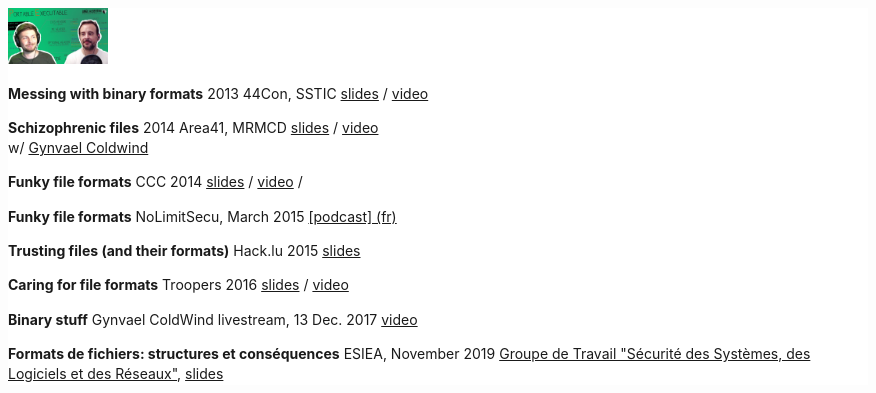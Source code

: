<img width=100 src=slides/2108-TalkingFileFormats.jpg />

**Messing with binary formats** 2013 44Con, SSTIC
[slides](https://speakerdeck.com/ange/messing-with-binary-formats) /
[video](https://vimeo.com/channels/44con2013/109380801)

**Schizophrenic files** 2014 Area41, MRMCD
[slides](https://speakerdeck.com/ange/schizophrenic-files) /
[video](https://www.youtube.com/watch?v=9Hm0obaDC58)
<br/>w/ [Gynvael Coldwind](https://twitter.com/gynvael)

**Funky file formats** CCC 2014
[slides](https://speakerdeck.com/ange/funky-file-formats-31c3) /
[video](https://www.youtube.com/watch?v=hdCs6bPM4is) /

**Funky file formats** NoLimitSecu, March 2015
[\[podcast\] (fr)](https://www.nolimitsecu.fr/ange-albertini-funky-file-formats/)

**Trusting files (and their formats)** Hack.lu 2015
[slides](https://speakerdeck.com/ange/trusting-files)

**Caring for file formats** Troopers 2016
[slides](https://speakerdeck.com/ange/caring-for-file-formats) /
[video](https://www.youtube.com/watch?v=mqioXYpyYhM)

**Binary stuff** Gynvael ColdWind livestream, 13 Dec. 2017
[video](https://www.youtube.com/watch?v=-dyLxsr_f_w?t=862s)

**Formats de fichiers: structures et conséquences** ESIEA, November 2019
[Groupe de Travail "Sécurité des Systèmes, des Logiciels et des Réseaux"](https://gtsslr19.sciencesconf.org/),
[slides](https://speakerdeck.com/ange/formats-de-fichiers-decisions-et-consequences)
